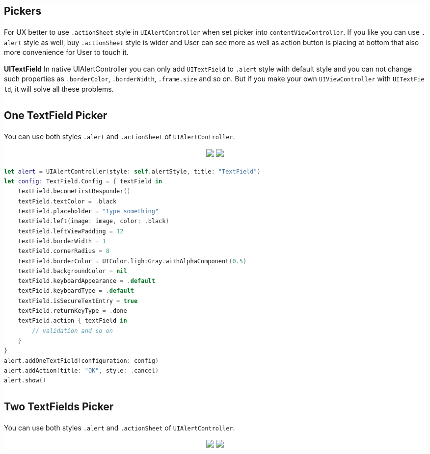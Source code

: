 ## Pickers
For UX better to use `.actionSheet` style in `UIAlertController` when set picker into `contentViewController`. If you like you can use `.alert` style as well, buy `.actionSheet` style is wider and User can see more as well as action button is placing at bottom that also more convenience for User to touch it.

**UITextField**
In native UIAlertController you can only add `UITextField` to `.alert` style with default style and you can not change such properties as `.borderColor`, `.borderWidth`, `.frame.size` and so on. But if you make your own `UIViewController` with `UITextField`, it will solve all these problems.

## One TextField Picker

You can use both styles `.alert` and `.actionSheet` of `UIAlertController`.

<div align = "center">
<img src="Assets/gifs/actionSheet-textField-1.gif" width="350" />
<img src="Assets/gifs/alert-textField-1.gif" width="350" />
</div>

```swift
let alert = UIAlertController(style: self.alertStyle, title: "TextField")                  
let config: TextField.Config = { textField in
    textField.becomeFirstResponder()
    textField.textColor = .black
    textField.placeholder = "Type something"
    textField.left(image: image, color: .black)
    textField.leftViewPadding = 12
    textField.borderWidth = 1
    textField.cornerRadius = 8
    textField.borderColor = UIColor.lightGray.withAlphaComponent(0.5)
    textField.backgroundColor = nil
    textField.keyboardAppearance = .default
    textField.keyboardType = .default
    textField.isSecureTextEntry = true
    textField.returnKeyType = .done
    textField.action { textField in
        // validation and so on
    }
}              
alert.addOneTextField(configuration: config)
alert.addAction(title: "OK", style: .cancel)
alert.show()
```

## Two TextFields Picker

You can use both styles `.alert` and `.actionSheet` of `UIAlertController`.

<div align = "center">
<img src="Assets/gifs/actionSheet-textField-2.gif" width="350" />
<img src="Assets/gifs/alert-textField-2.gif" width="350" />
</div>
